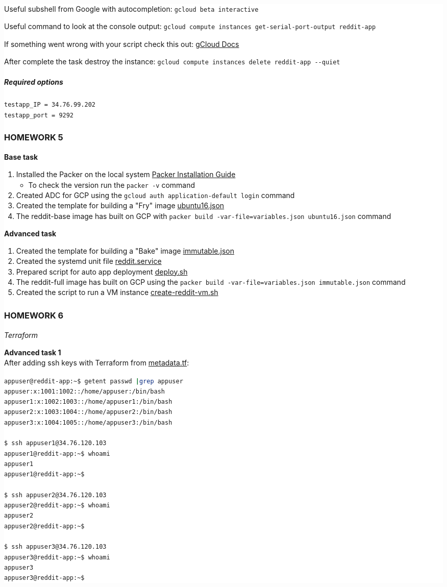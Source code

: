 Useful subshell from Google with autocompletion: `gcloud beta interactive`

Useful command to look at the console output: `gcloud compute instances get-serial-port-output reddit-app`

If something went wrong with your script check this out: [gCloud Docs](https://cloud.google.com/compute/docs/startupscript#rerunthescript)

After complete the task destroy the instance: `gcloud compute instances delete reddit-app --quiet`

##### Required options
```
testapp_IP = 34.76.99.202
testapp_port = 9292
```



### HOMEWORK 5

**Base task**
1. Installed the Packer on the local system [Packer Installation Guide](https://packer.io/intro/getting-started/install.html#precompiled-binaries)
   - To check the version run the `packer -v` command
2. Created ADC for GCP using the `gcloud auth application-default login` command
3. Created the template for building a "Fry" image [ubuntu16.json](packer/ubuntu16.json)
4. The reddit-base image has built on GCP with `packer build -var-file=variables.json ubuntu16.json` command

**Advanced task**
1. Created the template for building a "Bake" image [immutable.json](packer/immutable.json)
2. Created the systemd unit file [reddit.service](packer/files/reddit.service)
3. Prepared script for auto app deployment [deploy.sh](packer/scripts/deploy.sh)
4. The reddit-full image has built on GCP using the `packer build -var-file=variables.json immutable.json` command
5. Created the script to run a VM instance [create-reddit-vm.sh](config-scripts/create-reddit-vm.sh)



### HOMEWORK 6
_Terraform_

**Advanced task 1**  
After adding ssh keys with Terraform from [metadata.tf](terraform/metadata.tf):
```bash
appuser@reddit-app:~$ getent passwd |grep appuser
appuser:x:1001:1002::/home/appuser:/bin/bash
appuser1:x:1002:1003::/home/appuser1:/bin/bash
appuser2:x:1003:1004::/home/appuser2:/bin/bash
appuser3:x:1004:1005::/home/appuser3:/bin/bash

$ ssh appuser1@34.76.120.103
appuser1@reddit-app:~$ whoami
appuser1
appuser1@reddit-app:~$

$ ssh appuser2@34.76.120.103
appuser2@reddit-app:~$ whoami
appuser2
appuser2@reddit-app:~$

$ ssh appuser3@34.76.120.103
appuser3@reddit-app:~$ whoami
appuser3
appuser3@reddit-app:~$
```
